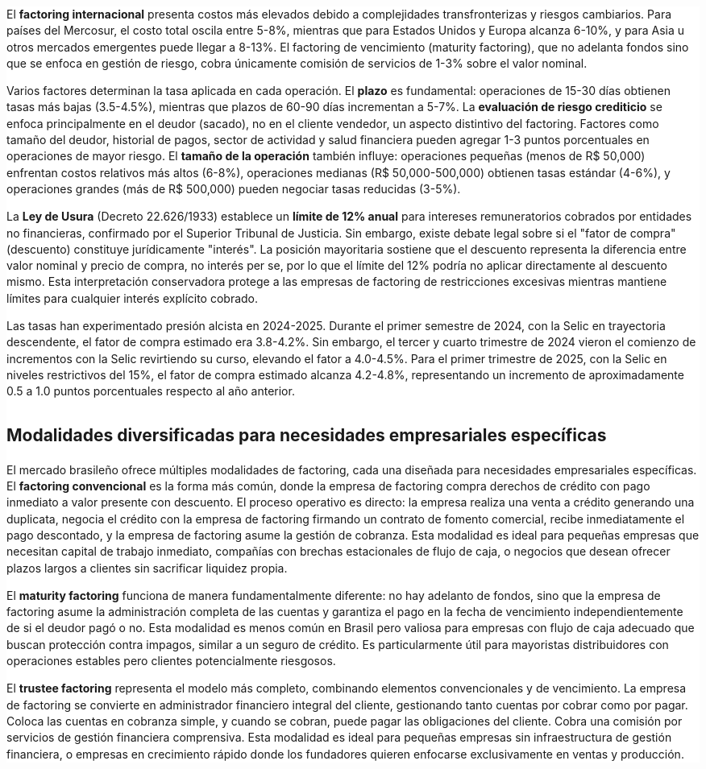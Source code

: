 El **factoring internacional** presenta costos más elevados debido a complejidades transfronterizas y riesgos cambiarios. Para países del Mercosur, el costo total oscila entre 5-8%, mientras que para Estados Unidos y Europa alcanza 6-10%, y para Asia u otros mercados emergentes puede llegar a 8-13%. El factoring de vencimiento (maturity factoring), que no adelanta fondos sino que se enfoca en gestión de riesgo, cobra únicamente comisión de servicios de 1-3% sobre el valor nominal.

Varios factores determinan la tasa aplicada en cada operación. El **plazo** es fundamental: operaciones de 15-30 días obtienen tasas más bajas (3.5-4.5%), mientras que plazos de 60-90 días incrementan a 5-7%. La **evaluación de riesgo crediticio** se enfoca principalmente en el deudor (sacado), no en el cliente vendedor, un aspecto distintivo del factoring. Factores como tamaño del deudor, historial de pagos, sector de actividad y salud financiera pueden agregar 1-3 puntos porcentuales en operaciones de mayor riesgo. El **tamaño de la operación** también influye: operaciones pequeñas (menos de R$ 50,000) enfrentan costos relativos más altos (6-8%), operaciones medianas (R$ 50,000-500,000) obtienen tasas estándar (4-6%), y operaciones grandes (más de R$ 500,000) pueden negociar tasas reducidas (3-5%).

La **Ley de Usura** (Decreto 22.626/1933) establece un **límite de 12% anual** para intereses remuneratorios cobrados por entidades no financieras, confirmado por el Superior Tribunal de Justicia. Sin embargo, existe debate legal sobre si el "fator de compra" (descuento) constituye jurídicamente "interés". La posición mayoritaria sostiene que el descuento representa la diferencia entre valor nominal y precio de compra, no interés per se, por lo que el límite del 12% podría no aplicar directamente al descuento mismo. Esta interpretación conservadora protege a las empresas de factoring de restricciones excesivas mientras mantiene límites para cualquier interés explícito cobrado.

Las tasas han experimentado presión alcista en 2024-2025. Durante el primer semestre de 2024, con la Selic en trayectoria descendente, el fator de compra estimado era 3.8-4.2%. Sin embargo, el tercer y cuarto trimestre de 2024 vieron el comienzo de incrementos con la Selic revirtiendo su curso, elevando el fator a 4.0-4.5%. Para el primer trimestre de 2025, con la Selic en niveles restrictivos del 15%, el fator de compra estimado alcanza 4.2-4.8%, representando un incremento de aproximadamente 0.5 a 1.0 puntos porcentuales respecto al año anterior.

## Modalidades diversificadas para necesidades empresariales específicas

El mercado brasileño ofrece múltiples modalidades de factoring, cada una diseñada para necesidades empresariales específicas. El **factoring convencional** es la forma más común, donde la empresa de factoring compra derechos de crédito con pago inmediato a valor presente con descuento. El proceso operativo es directo: la empresa realiza una venta a crédito generando una duplicata, negocia el crédito con la empresa de factoring firmando un contrato de fomento comercial, recibe inmediatamente el pago descontado, y la empresa de factoring asume la gestión de cobranza. Esta modalidad es ideal para pequeñas empresas que necesitan capital de trabajo inmediato, compañías con brechas estacionales de flujo de caja, o negocios que desean ofrecer plazos largos a clientes sin sacrificar liquidez propia.

El **maturity factoring** funciona de manera fundamentalmente diferente: no hay adelanto de fondos, sino que la empresa de factoring asume la administración completa de las cuentas y garantiza el pago en la fecha de vencimiento independientemente de si el deudor pagó o no. Esta modalidad es menos común en Brasil pero valiosa para empresas con flujo de caja adecuado que buscan protección contra impagos, similar a un seguro de crédito. Es particularmente útil para mayoristas distribuidores con operaciones estables pero clientes potencialmente riesgosos.

El **trustee factoring** representa el modelo más completo, combinando elementos convencionales y de vencimiento. La empresa de factoring se convierte en administrador financiero integral del cliente, gestionando tanto cuentas por cobrar como por pagar. Coloca las cuentas en cobranza simple, y cuando se cobran, puede pagar las obligaciones del cliente. Cobra una comisión por servicios de gestión financiera comprensiva. Esta modalidad es ideal para pequeñas empresas sin infraestructura de gestión financiera, o empresas en crecimiento rápido donde los fundadores quieren enfocarse exclusivamente en ventas y producción.
